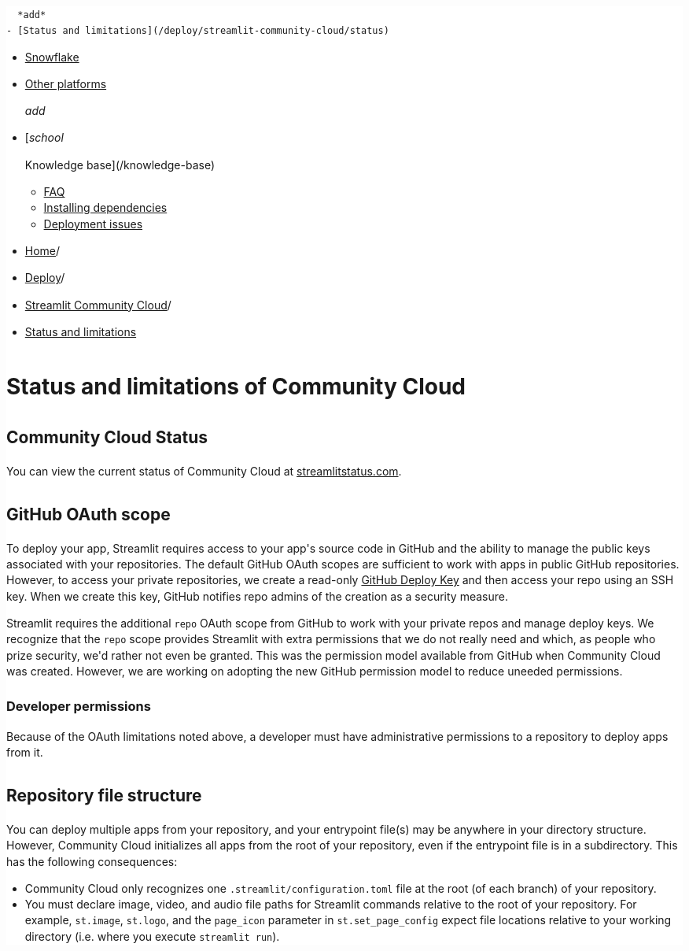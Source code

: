       *add*
    - [Status and limitations](/deploy/streamlit-community-cloud/status)
  + [Snowflake](/deploy/snowflake)
  + [Other platforms](/deploy/tutorials)

    *add*
* [*school*

  Knowledge base](/knowledge-base)
  + [FAQ](/knowledge-base/using-streamlit)
  + [Installing dependencies](/knowledge-base/dependencies)
  + [Deployment issues](/knowledge-base/deploy)

* [Home](/)/
* [Deploy](/deploy)/
* [Streamlit Community Cloud](/deploy/streamlit-community-cloud)/
* [Status and limitations](/deploy/streamlit-community-cloud/status)

Status and limitations of Community Cloud
=========================================

Community Cloud Status
----------------------

You can view the current status of Community Cloud at [streamlitstatus.com](https://www.streamlitstatus.com/).

GitHub OAuth scope
------------------

To deploy your app, Streamlit requires access to your app's source code in GitHub and the ability to manage the public keys associated with your repositories. The default GitHub OAuth scopes are sufficient to work with apps in public GitHub repositories. However, to access your private repositories, we create a read-only [GitHub Deploy Key](https://docs.github.com/en/free-pro-team@latest/developers/overview/managing-deploy-keys#deploy-keys) and then access your repo using an SSH key. When we create this key, GitHub notifies repo admins of the creation as a security measure.

Streamlit requires the additional `repo` OAuth scope from GitHub to work with your private repos and manage deploy keys. We recognize that the `repo` scope provides Streamlit with extra permissions that we do not really need and which, as people who prize security, we'd rather not even be granted. This was the permission model available from GitHub when Community Cloud was created. However, we are working on adopting the new GitHub permission model to reduce uneeded permissions.

### Developer permissions

Because of the OAuth limitations noted above, a developer must have administrative permissions to a repository to deploy apps from it.

Repository file structure
-------------------------

You can deploy multiple apps from your repository, and your entrypoint file(s) may be anywhere in your directory structure. However, Community Cloud initializes all apps from the root of your repository, even if the entrypoint file is in a subdirectory. This has the following consequences:

* Community Cloud only recognizes one `.streamlit/configuration.toml` file at the root (of each branch) of your repository.
* You must declare image, video, and audio file paths for Streamlit commands relative to the root of your repository. For example, `st.image`, `st.logo`, and the `page_icon` parameter in `st.set_page_config` expect file locations relative to your working directory (i.e. where you execute `streamlit run`).
